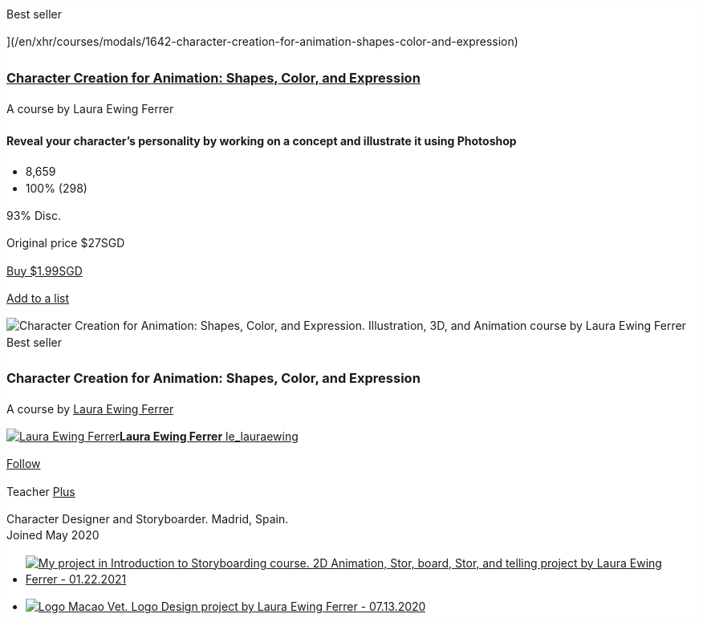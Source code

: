 Best seller



](/en/xhr/courses/modals/1642-character-creation-for-animation-shapes-color-and-expression)

### [Character Creation for Animation: Shapes, Color, and Expression](https://www.domestika.org/en/courses/1642-character-creation-for-animation-shapes-color-and-expression)

A course by Laura Ewing Ferrer

#### Reveal your character’s personality by working on a concept and illustrate it using Photoshop

-   8,659
-   100% (298)

93% Disc.

Original price $27SGD

[Buy $1.99SGD](https://www.domestika.org/en/courses/1642-character-creation-for-animation-shapes-color-and-expression)

[Add to a list](https://www.domestika.org/auth/sign_up?from_modal=true&locale=en&scope=final_project_lessons&from_modal=true)

![Character Creation for Animation: Shapes, Color, and Expression. Illustration, 3D, and Animation course by Laura Ewing Ferrer](https://imgproxy.domestika.org/unsafe/s:206:116/dpr:1/rs:fill/ex:true/el:true/plain/src://course-covers/000/001/642/1642-original.jpg?1597676618) Best seller

### Character Creation for Animation: Shapes, Color, and Expression

A course by [Laura Ewing Ferrer](https://www.domestika.org/en/le_lauraewing)

 [![Laura Ewing Ferrer](https://cdn2.domestika.org/assets/users/user-avatar-lazyload-f2fbb67b00cb5b2da6eae6f859519fa001a90d3584070f7e7eee065bfc3bcaaa.svg "Laura Ewing Ferrer")**Laura Ewing Ferrer** le\_lauraewing](/en/le_lauraewing)

[Follow](https://www.domestika.org/auth/login?from_modal=true&locale=en&scope=courses&target=1642-character-creation-for-animation-shapes-color-and-expression&from_modal=true)

Teacher [Plus](https://www.domestika.org/es/plus)

Character Designer and Storyboarder. Madrid, Spain.  
Joined May 2020

-   [![My project in Introduction to Storyboarding course. 2D Animation, Stor, board, Stor, and telling project by Laura Ewing Ferrer - 01.22.2021](https://imgproxy.domestika.org/unsafe/s:109:109/dpr:1/rs:fill/ex:true/el:true/plain/src://project-covers/001/043/639/1043639-original.jpg?1611304280)](https://www.domestika.org/en/projects/1043639-my-project-in-introduction-to-storyboarding-course "My project in Introduction to Storyboarding course. 2D Animation, Stor, board, Stor, and telling project by Laura Ewing Ferrer - 01.22.2021")
    
-   [![Logo Macao Vet. Logo Design project by Laura Ewing Ferrer - 07.13.2020](https://imgproxy.domestika.org/unsafe/s:109:109/dpr:1/rs:fill/ex:true/el:true/plain/src://project-covers/000/797/189/797189-original.jpg?1594652817)](https://www.domestika.org/en/projects/797189-logo-macao-vet "Logo Macao Vet. Logo Design project by Laura Ewing Ferrer - 07.13.2020")
    